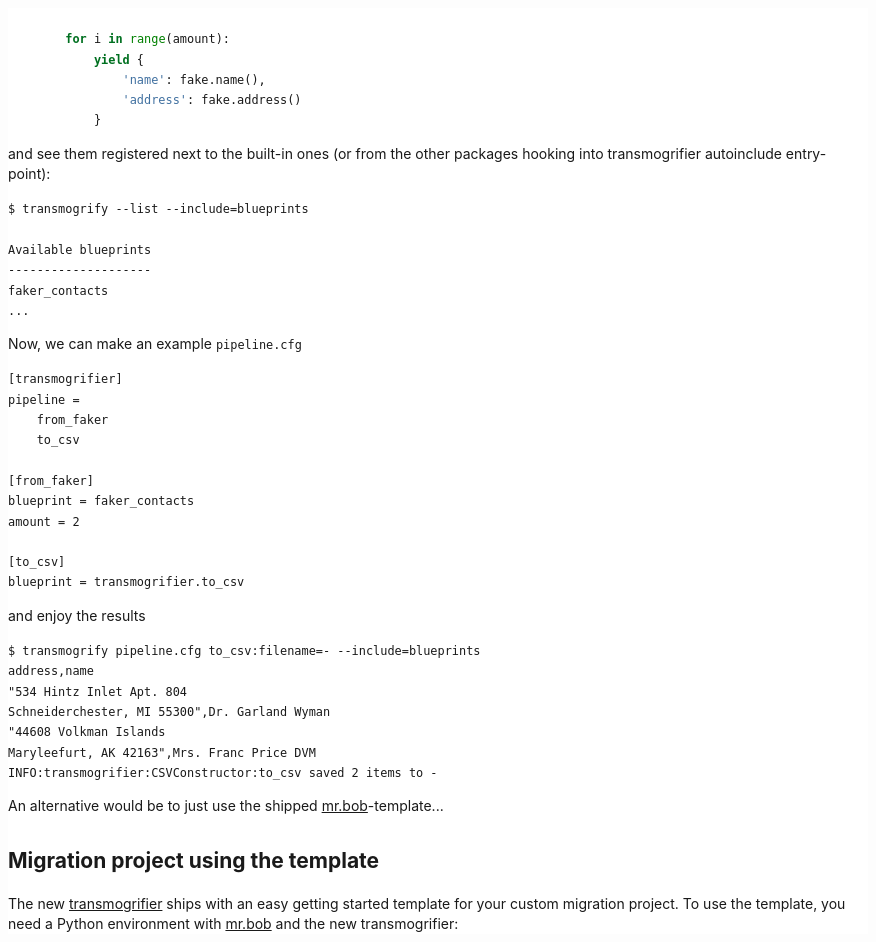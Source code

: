 ```python

        for i in range(amount):
            yield {
                'name': fake.name(),
                'address': fake.address()
            }
```

and see them registered next to the built-in ones (or from the other
packages hooking into transmogrifier autoinclude entry-point):

```shell
$ transmogrify --list --include=blueprints

Available blueprints
--------------------
faker_contacts
...
```

Now, we can make an example `pipeline.cfg`

```properties
[transmogrifier]
pipeline =
    from_faker
    to_csv

[from_faker]
blueprint = faker_contacts
amount = 2

[to_csv]
blueprint = transmogrifier.to_csv
```

and enjoy the results

```shell
$ transmogrify pipeline.cfg to_csv:filename=- --include=blueprints
address,name
"534 Hintz Inlet Apt. 804
Schneiderchester, MI 55300",Dr. Garland Wyman
"44608 Volkman Islands
Maryleefurt, AK 42163",Mrs. Franc Price DVM
INFO:transmogrifier:CSVConstructor:to_csv saved 2 items to -
```

An alternative would be to just use the shipped
[mr.bob](https://pypi.python.org/pypi/mr.bob)-template\...

Migration project using the template
------------------------------------

The new [transmogrifier](https://github.com/datakurre/transmogrifier)
ships with an easy getting started template for your custom migration
project. To use the template, you need a Python environment with
[mr.bob](https://pypi.python.org/pypi/mr.bob) and the new
transmogrifier:
